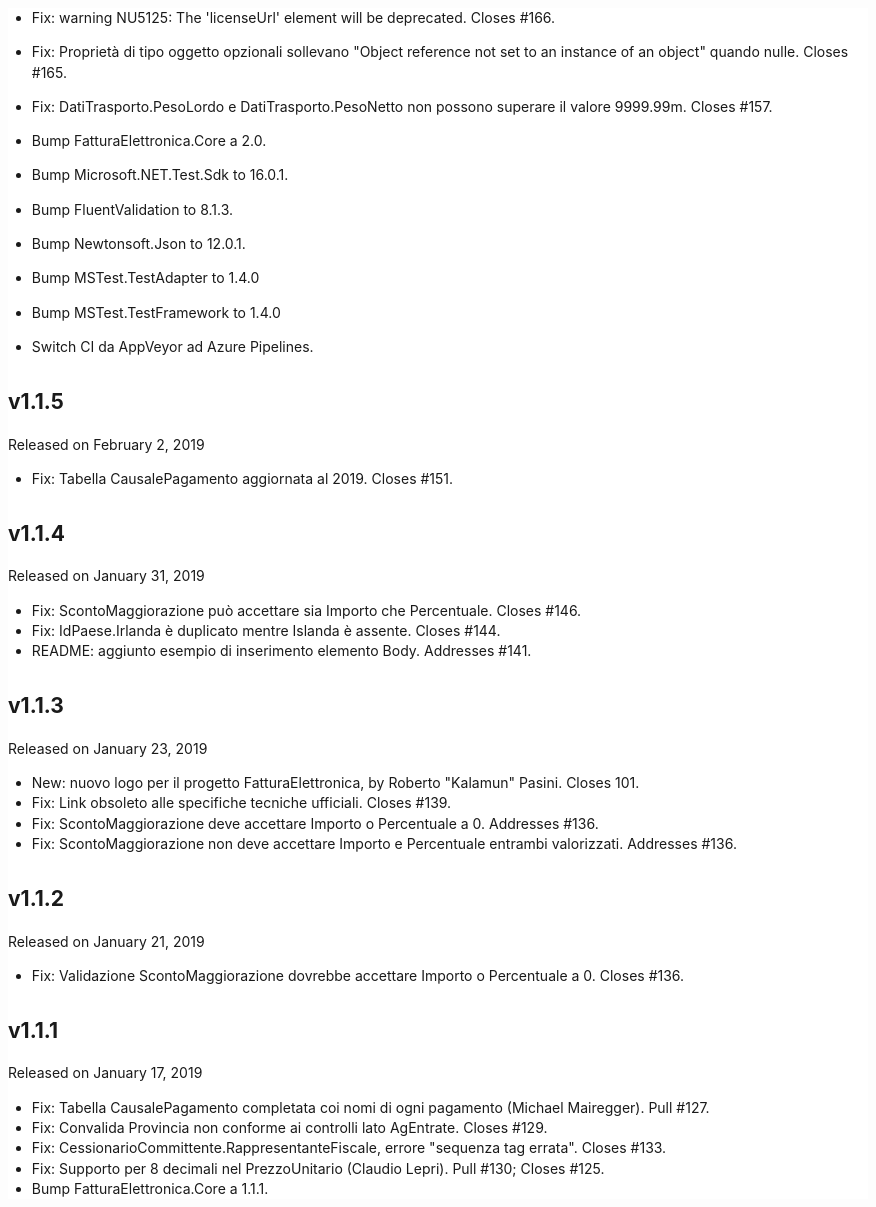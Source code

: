 - Fix: warning NU5125: The 'licenseUrl' element will be deprecated. Closes #166.
- Fix: Proprietà di tipo oggetto opzionali sollevano "Object reference not set to an instance of an object" quando nulle. Closes #165.
- Fix: DatiTrasporto.PesoLordo e DatiTrasporto.PesoNetto non possono superare il valore 9999.99m. Closes #157.

- Bump FatturaElettronica.Core a 2.0.
- Bump Microsoft.NET.Test.Sdk to 16.0.1.
- Bump FluentValidation to 8.1.3.
- Bump Newtonsoft.Json to 12.0.1.
- Bump MSTest.TestAdapter to 1.4.0
- Bump MSTest.TestFramework to 1.4.0

- Switch CI da AppVeyor ad Azure Pipelines.

v1.1.5
-------

Released on February 2, 2019

- Fix: Tabella CausalePagamento aggiornata al 2019. Closes #151.

v1.1.4
-------

Released on January 31, 2019

- Fix: ScontoMaggiorazione può accettare sia Importo che Percentuale. Closes #146.
- Fix: IdPaese.Irlanda è duplicato mentre Islanda è assente. Closes #144.
- README: aggiunto esempio di inserimento elemento Body. Addresses #141.

v1.1.3
------

Released on January 23, 2019

- New: nuovo logo per il progetto FatturaElettronica, by Roberto "Kalamun" Pasini. Closes 101.
- Fix: Link obsoleto alle specifiche tecniche ufficiali. Closes #139.
- Fix: ScontoMaggiorazione deve accettare Importo o Percentuale a 0. Addresses #136.
- Fix: ScontoMaggiorazione non deve accettare Importo e Percentuale entrambi valorizzati. Addresses #136.

v1.1.2
------

Released on January 21, 2019

- Fix: Validazione ScontoMaggiorazione dovrebbe accettare Importo o Percentuale a 0. Closes #136.

v1.1.1
------

Released on January 17, 2019

- Fix: Tabella CausalePagamento completata coi nomi di ogni pagamento (Michael Mairegger). Pull #127.
- Fix: Convalida Provincia non conforme ai controlli lato AgEntrate. Closes #129.
- Fix: CessionarioCommittente.RappresentanteFiscale, errore "sequenza tag errata". Closes #133.
- Fix: Supporto per 8 decimali nel PrezzoUnitario (Claudio Lepri). Pull #130; Closes #125.
- Bump FatturaElettronica.Core a 1.1.1.
